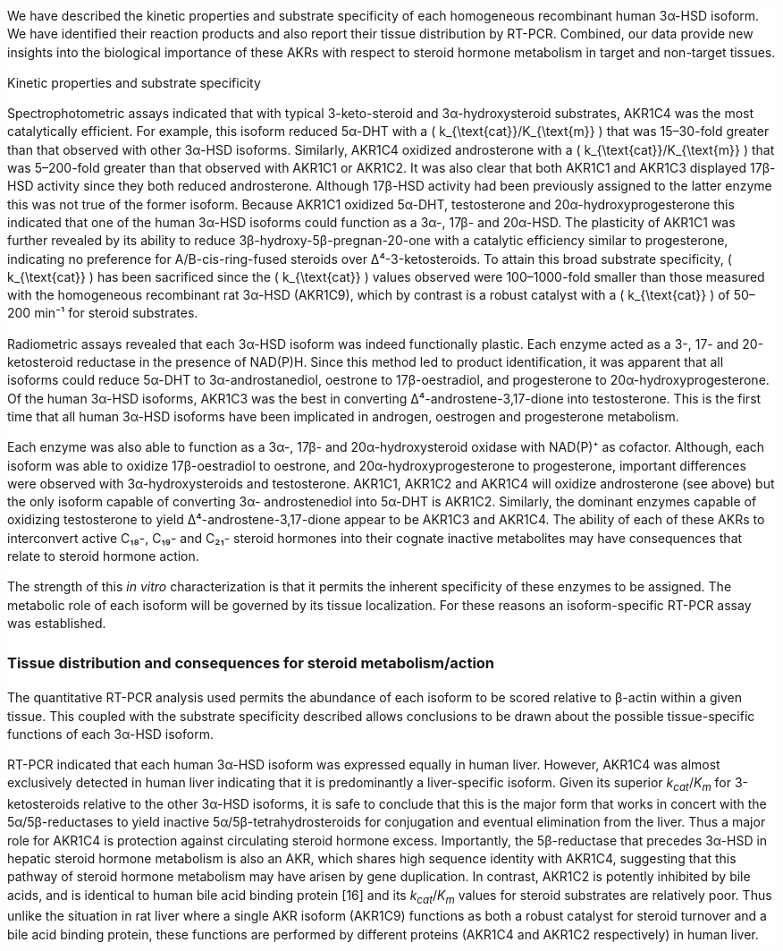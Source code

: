 We have described the kinetic properties and substrate specificity of each homogeneous recombinant human 3α-HSD isoform. We have identified their reaction products and also report their tissue distribution by RT-PCR. Combined, our data provide new insights into the biological importance of these AKRs with respect to steroid hormone metabolism in target and non-target tissues.

Kinetic properties and substrate specificity

Spectrophotometric assays indicated that with typical 3-keto-steroid and 3α-hydroxysteroid substrates, AKR1C4 was the most catalytically efficient. For example, this isoform reduced 5α-DHT with a \( k_{\text{cat}}/K_{\text{m}} \) that was 15–30-fold greater than that observed with other 3α-HSD isoforms. Similarly, AKR1C4 oxidized androsterone with a \( k_{\text{cat}}/K_{\text{m}} \) that was 5–200-fold greater than that observed with AKR1C1 or AKR1C2. It was also clear that both AKR1C1 and AKR1C3 displayed 17β-HSD activity since they both reduced androsterone. Although 17β-HSD activity had been previously assigned to the latter enzyme this was not true of the former isoform. Because AKR1C1 oxidized 5α-DHT, testosterone and 20α-hydroxyprogesterone this indicated that one of the human 3α-HSD isoforms could function as a 3α-, 17β- and 20α-HSD. The plasticity of AKR1C1 was further revealed by its ability to reduce 3β-hydroxy-5β-pregnan-20-one with a catalytic efficiency similar to progesterone, indicating no preference for A/B-cis-ring-fused steroids over Δ⁴-3-ketosteroids. To attain this broad substrate specificity, \( k_{\text{cat}} \) has been sacrificed since the \( k_{\text{cat}} \) values observed were 100–1000-fold smaller than those measured with the homogeneous recombinant rat 3α-HSD (AKR1C9), which by contrast is a robust catalyst with a \( k_{\text{cat}} \) of 50–200 min⁻¹ for steroid substrates.

Radiometric assays revealed that each 3α-HSD isoform was indeed functionally plastic. Each enzyme acted as a 3-, 17- and 20-ketosteroid reductase in the presence of NAD(P)H. Since this method led to product identification, it was apparent that all isoforms could reduce 5α-DHT to 3α-androstanediol, oestrone to 17β-oestradiol, and progesterone to 20α-hydroxyprogesterone. Of the human 3α-HSD isoforms, AKR1C3 was the best in converting Δ⁴-androstene-3,17-dione into testosterone. This is the first time that all human 3α-HSD isoforms have been implicated in androgen, oestrogen and progesterone metabolism.

Each enzyme was also able to function as a 3α-, 17β- and 20α-hydroxysteroid oxidase with NAD(P)⁺ as cofactor. Although, each isoform was able to oxidize 17β-oestradiol to oestrone, and 20α-hydroxyprogesterone to progesterone, important differences were observed with 3α-hydroxysteroids and testosterone. AKR1C1, AKR1C2 and AKR1C4 will oxidize androsterone (see above) but the only isoform capable of converting 3α-
androstenediol into 5α-DHT is AKR1C2. Similarly, the dominant enzymes capable of oxidizing testosterone to yield Δ⁴-androstene-3,17-dione appear to be AKR1C3 and AKR1C4. The ability of each of these AKRs to interconvert active C₁₈-, C₁₉- and C₂₁- steroid hormones into their cognate inactive metabolites may have consequences that relate to steroid hormone action.

The strength of this *in vitro* characterization is that it permits the inherent specificity of these enzymes to be assigned. The metabolic role of each isoform will be governed by its tissue localization. For these reasons an isoform-specific RT-PCR assay was established.

### Tissue distribution and consequences for steroid metabolism/action

The quantitative RT-PCR analysis used permits the abundance of each isoform to be scored relative to β-actin within a given tissue. This coupled with the substrate specificity described allows conclusions to be drawn about the possible tissue-specific functions of each 3α-HSD isoform.

RT-PCR indicated that each human 3α-HSD isoform was expressed equally in human liver. However, AKR1C4 was almost exclusively detected in human liver indicating that it is predominantly a liver-specific isoform. Given its superior $k_{cat}/K_m$ for 3-ketosteroids relative to the other 3α-HSD isoforms, it is safe to conclude that this is the major form that works in concert with the 5α/5β-reductases to yield inactive 5α/5β-tetrahydrosteroids for conjugation and eventual elimination from the liver. Thus a major role for AKR1C4 is protection against circulating steroid hormone excess. Importantly, the 5β-reductase that precedes 3α-HSD in hepatic steroid hormone metabolism is also an AKR, which shares high sequence identity with AKR1C4, suggesting that this pathway of steroid hormone metabolism may have arisen by gene duplication. In contrast, AKR1C2 is potently inhibited by bile acids, and is identical to human bile acid binding protein [16] and its $k_{cat}/K_m$ values for steroid substrates are relatively poor. Thus unlike the situation in rat liver where a single AKR isoform (AKR1C9) functions as both a robust catalyst for steroid turnover and a bile acid binding protein, these functions are performed by different proteins (AKR1C4 and AKR1C2 respectively) in human liver.
